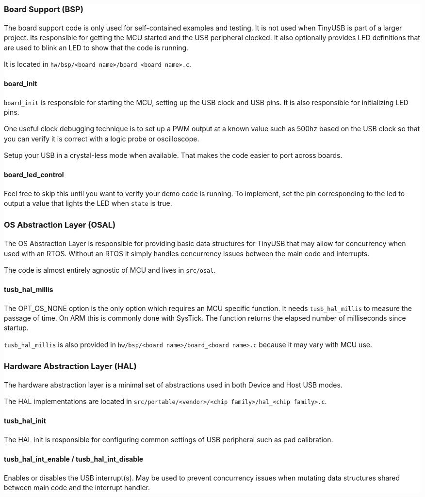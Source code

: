 ### Board Support (BSP)
The board support code is only used for self-contained examples and testing. It is not used when TinyUSB is part of a larger project. Its responsible for getting the MCU started and the USB peripheral clocked. It also optionally provides LED definitions that are used to blink an LED to show that the code is running.

It is located in `hw/bsp/<board name>/board_<board name>.c`.

#### board_init
`board_init` is responsible for starting the MCU, setting up the USB clock and USB pins. It is also responsible for initializing LED pins.

One useful clock debugging technique is to set up a PWM output at a known value such as 500hz based on the USB clock so that you can verify it is correct with a logic probe or oscilloscope.

Setup your USB in a crystal-less mode when available. That makes the code easier to port across boards.

#### board_led_control
Feel free to skip this until you want to verify your demo code is running. To implement, set the pin corresponding to the led to output a value that lights the LED when `state` is true.

### OS Abstraction Layer (OSAL)

The OS Abstraction Layer is responsible for providing basic data structures for TinyUSB that may allow for concurrency when used with an RTOS. Without an RTOS it simply handles concurrency issues between the main code and interrupts.

The code is almost entirely agnostic of MCU and lives in `src/osal`.

#### tusb_hal_millis

The OPT_OS_NONE option is the only option which requires an MCU specific function. It needs `tusb_hal_millis` to measure the passage of time. On ARM this is commonly done with SysTick. The function returns the elapsed number of milliseconds since startup.

`tusb_hal_millis` is also provided in `hw/bsp/<board name>/board_<board name>.c` because it may vary with MCU use.

### Hardware Abstraction Layer (HAL)
The hardware abstraction layer is a minimal set of abstractions used in both Device and Host USB modes.

The HAL implementations are located in `src/portable/<vendor>/<chip family>/hal_<chip family>.c`.

#### tusb_hal_init

The HAL init is responsible for configuring common settings of USB peripheral such as pad calibration.

#### tusb_hal_int_enable / tusb_hal_int_disable

Enables or disables the USB interrupt(s). May be used to prevent concurrency issues when mutating data structures shared between main code and the interrupt handler.
